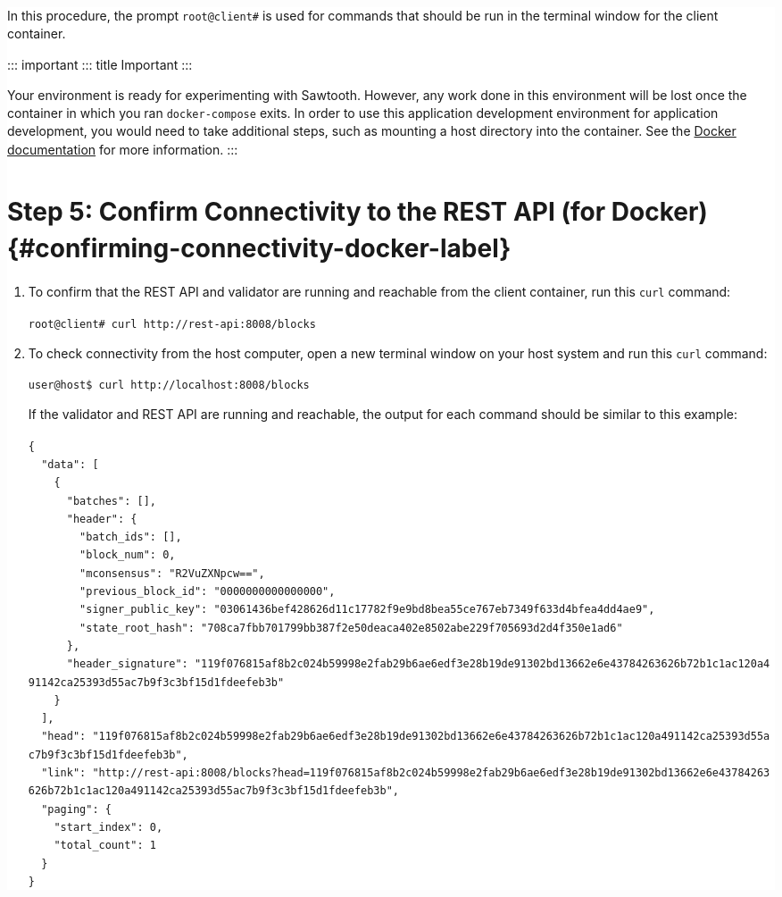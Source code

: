 In this procedure, the prompt `root@client#` is used for commands that
should be run in the terminal window for the client container.

::: important
::: title
Important
:::

Your environment is ready for experimenting with Sawtooth. However, any
work done in this environment will be lost once the container in which
you ran `docker-compose` exits. In order to use this application
development environment for application development, you would need to
take additional steps, such as mounting a host directory into the
container. See the [Docker documentation](https://docs.docker.com/) for
more information.
:::

# Step 5: Confirm Connectivity to the REST API (for Docker) {#confirming-connectivity-docker-label}

1.  To confirm that the REST API and validator are running and reachable
    from the client container, run this `curl` command:

    ``` console
    root@client# curl http://rest-api:8008/blocks
    ```

2.  To check connectivity from the host computer, open a new terminal
    window on your host system and run this `curl` command:

    ``` console
    user@host$ curl http://localhost:8008/blocks
    ```

    If the validator and REST API are running and reachable, the output
    for each command should be similar to this example:

    ``` console
    {
      "data": [
        {
          "batches": [],
          "header": {
            "batch_ids": [],
            "block_num": 0,
            "mconsensus": "R2VuZXNpcw==",
            "previous_block_id": "0000000000000000",
            "signer_public_key": "03061436bef428626d11c17782f9e9bd8bea55ce767eb7349f633d4bfea4dd4ae9",
            "state_root_hash": "708ca7fbb701799bb387f2e50deaca402e8502abe229f705693d2d4f350e1ad6"
          },
          "header_signature": "119f076815af8b2c024b59998e2fab29b6ae6edf3e28b19de91302bd13662e6e43784263626b72b1c1ac120a491142ca25393d55ac7b9f3c3bf15d1fdeefeb3b"
        }
      ],
      "head": "119f076815af8b2c024b59998e2fab29b6ae6edf3e28b19de91302bd13662e6e43784263626b72b1c1ac120a491142ca25393d55ac7b9f3c3bf15d1fdeefeb3b",
      "link": "http://rest-api:8008/blocks?head=119f076815af8b2c024b59998e2fab29b6ae6edf3e28b19de91302bd13662e6e43784263626b72b1c1ac120a491142ca25393d55ac7b9f3c3bf15d1fdeefeb3b",
      "paging": {
        "start_index": 0,
        "total_count": 1
      }
    }
    ```
